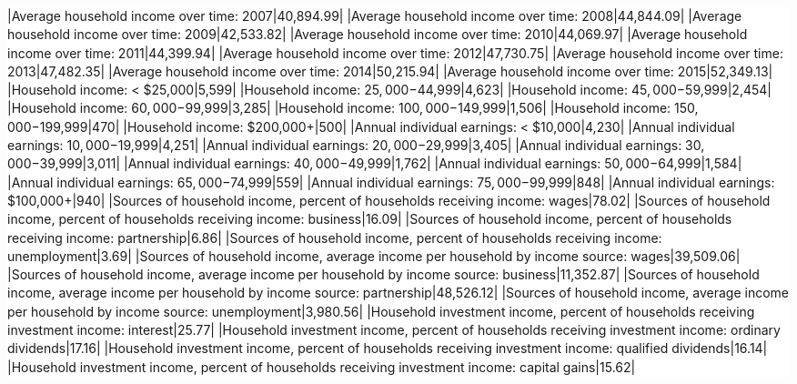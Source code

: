 |Average household income over time: 2007|40,894.99|
|Average household income over time: 2008|44,844.09|
|Average household income over time: 2009|42,533.82|
|Average household income over time: 2010|44,069.97|
|Average household income over time: 2011|44,399.94|
|Average household income over time: 2012|47,730.75|
|Average household income over time: 2013|47,482.35|
|Average household income over time: 2014|50,215.94|
|Average household income over time: 2015|52,349.13|
|Household income: < $25,000|5,599|
|Household income: $25,000-$44,999|4,623|
|Household income: $45,000-$59,999|2,454|
|Household income: $60,000-$99,999|3,285|
|Household income: $100,000-$149,999|1,506|
|Household income: $150,000-$199,999|470|
|Household income: $200,000+|500|
|Annual individual earnings: < $10,000|4,230|
|Annual individual earnings: $10,000-$19,999|4,251|
|Annual individual earnings: $20,000-$29,999|3,405|
|Annual individual earnings: $30,000-$39,999|3,011|
|Annual individual earnings: $40,000-$49,999|1,762|
|Annual individual earnings: $50,000-$64,999|1,584|
|Annual individual earnings: $65,000-$74,999|559|
|Annual individual earnings: $75,000-$99,999|848|
|Annual individual earnings: $100,000+|940|
|Sources of household income, percent of households receiving income: wages|78.02|
|Sources of household income, percent of households receiving income: business|16.09|
|Sources of household income, percent of households receiving income: partnership|6.86|
|Sources of household income, percent of households receiving income: unemployment|3.69|
|Sources of household income, average income per household by income source: wages|39,509.06|
|Sources of household income, average income per household by income source: business|11,352.87|
|Sources of household income, average income per household by income source: partnership|48,526.12|
|Sources of household income, average income per household by income source: unemployment|3,980.56|
|Household investment income, percent of households receiving investment income: interest|25.77|
|Household investment income, percent of households receiving investment income: ordinary dividends|17.16|
|Household investment income, percent of households receiving investment income: qualified dividends|16.14|
|Household investment income, percent of households receiving investment income: capital gains|15.62|